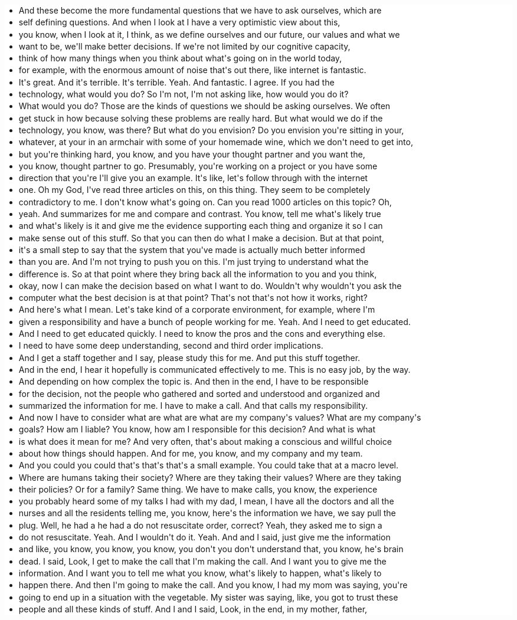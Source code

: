 *  And these become the more fundamental questions that we have to ask ourselves, which are
*  self defining questions. And when I look at I have a very optimistic view about this,
*  you know, when I look at it, I think, as we define ourselves and our future, our values and what we
*  want to be, we'll make better decisions. If we're not limited by our cognitive capacity,
*  think of how many things when you think about what's going on in the world today,
*  for example, with the enormous amount of noise that's out there, like internet is fantastic.
*  It's great. And it's terrible. It's terrible. Yeah. And fantastic. I agree. If you had the
*  technology, what would you do? So I'm not, I'm not asking like, how would you do it?
*  What would you do? Those are the kinds of questions we should be asking ourselves. We often
*  get stuck in how because solving these problems are really hard. But what would we do if the
*  technology, you know, was there? But what do you envision? Do you envision you're sitting in your,
*  whatever, at your in an armchair with some of your homemade wine, which we don't need to get into,
*  but you're thinking hard, you know, and you have your thought partner and you want the,
*  you know, thought partner to go. Presumably, you're working on a project or you have some
*  direction that you're I'll give you an example. It's like, let's follow through with the internet
*  one. Oh my God, I've read three articles on this, on this thing. They seem to be completely
*  contradictory to me. I don't know what's going on. Can you read 1000 articles on this topic? Oh,
*  yeah. And summarizes for me and compare and contrast. You know, tell me what's likely true
*  and what's likely is it and give me the evidence supporting each thing and organize it so I can
*  make sense out of this stuff. So that you can then do what I make a decision. But at that point,
*  it's a small step to say that the system that you've made is actually much better informed
*  than you are. And I'm not trying to push you on this. I'm just trying to understand what the
*  difference is. So at that point where they bring back all the information to you and you think,
*  okay, now I can make the decision based on what I want to do. Wouldn't why wouldn't you ask the
*  computer what the best decision is at that point? That's not that's not how it works, right?
*  And here's what I mean. Let's take kind of a corporate environment, for example, where I'm
*  given a responsibility and have a bunch of people working for me. Yeah. And I need to get educated.
*  And I need to get educated quickly. I need to know the pros and the cons and everything else.
*  I need to have some deep understanding, second and third order implications.
*  And I get a staff together and I say, please study this for me. And put this stuff together.
*  And in the end, I hear it hopefully is communicated effectively to me. This is no easy job, by the way.
*  And depending on how complex the topic is. And then in the end, I have to be responsible
*  for the decision, not the people who gathered and sorted and understood and organized and
*  summarized the information for me. I have to make a call. And that calls my responsibility.
*  And now I have to consider what are what are what are my company's values? What are my company's
*  goals? How am I liable? You know, how am I responsible for this decision? And what is what
*  is what does it mean for me? And very often, that's about making a conscious and willful choice
*  about how things should happen. And for me, you know, and my company and my team.
*  And you could you could that's that's that's a small example. You could take that at a macro level.
*  Where are humans taking their society? Where are they taking their values? Where are they taking
*  their policies? Or for a family? Same thing. We have to make calls, you know, the experience
*  you probably heard some of my talks I had with my dad, I mean, I have all the doctors and all the
*  nurses and all the residents telling me, you know, here's the information we have, we say pull the
*  plug. Well, he had a he had a do not resuscitate order, correct? Yeah, they asked me to sign a
*  do not resuscitate. Yeah. And I wouldn't do it. Yeah. And and I said, just give me the information
*  and like, you know, you know, you know, you don't you don't understand that, you know, he's brain
*  dead. I said, Look, I get to make the call that I'm making the call. And I want you to give me the
*  information. And I want you to tell me what you know, what's likely to happen, what's likely to
*  happen there. And then I'm going to make the call. And you know, I had my mom was saying, you're
*  going to end up in a situation with the vegetable. My sister was saying, like, you got to trust these
*  people and all these kinds of stuff. And I and I said, Look, in the end, in my mother, father,